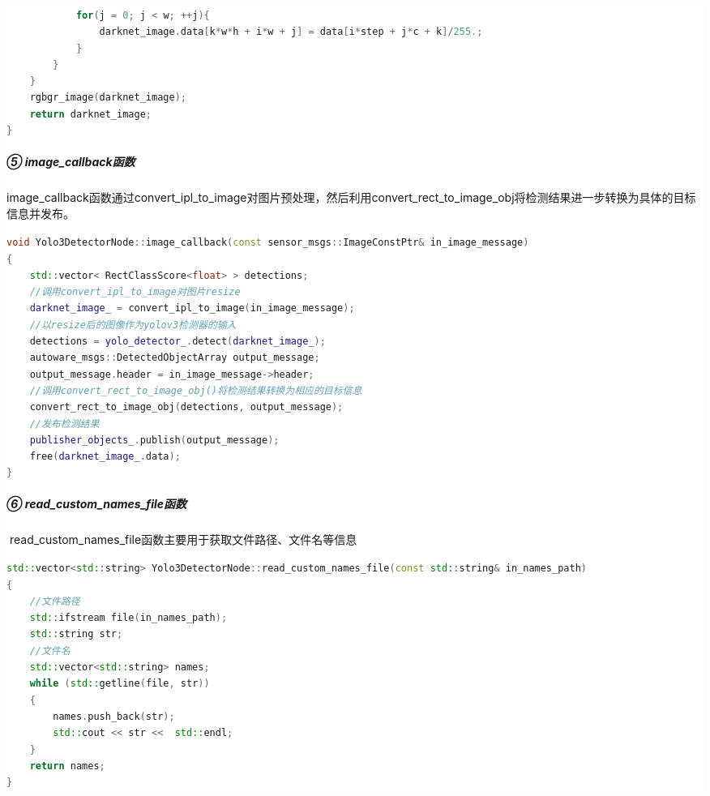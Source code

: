 ```c++
            for(j = 0; j < w; ++j){
                darknet_image.data[k*w*h + i*w + j] = data[i*step + j*c + k]/255.;
            }
        }
    }
    rgbgr_image(darknet_image);
    return darknet_image;
}
```

##### ⑤ image_callback函数

​        image_callback函数通过convert_ipl_to_image对图片预处理，然后利用convert_rect_to_image_obj将检测结果进一步转换为具体的目标信息并发布。

```c++
void Yolo3DetectorNode::image_callback(const sensor_msgs::ImageConstPtr& in_image_message)
{
    std::vector< RectClassScore<float> > detections;
    //调用convert_ipl_to_image对图片resize
    darknet_image_ = convert_ipl_to_image(in_image_message);
    //以resize后的图像作为yolov3检测器的输入
    detections = yolo_detector_.detect(darknet_image_);
    autoware_msgs::DetectedObjectArray output_message;
    output_message.header = in_image_message->header;
    //调用convert_rect_to_image_obj()将检测结果转换为相应的目标信息
    convert_rect_to_image_obj(detections, output_message);
    //发布检测结果
    publisher_objects_.publish(output_message);
    free(darknet_image_.data);
}
```

##### ⑥ read_custom_names_file函数

​        read_custom_names_file函数主要用于获取文件路径、文件名等信息

```c++
std::vector<std::string> Yolo3DetectorNode::read_custom_names_file(const std::string& in_names_path)
{
    //文件路径
    std::ifstream file(in_names_path);
    std::string str;
    //文件名
    std::vector<std::string> names;
    while (std::getline(file, str))
    {
        names.push_back(str);
        std::cout << str <<  std::endl;
    }
    return names;
}
```
